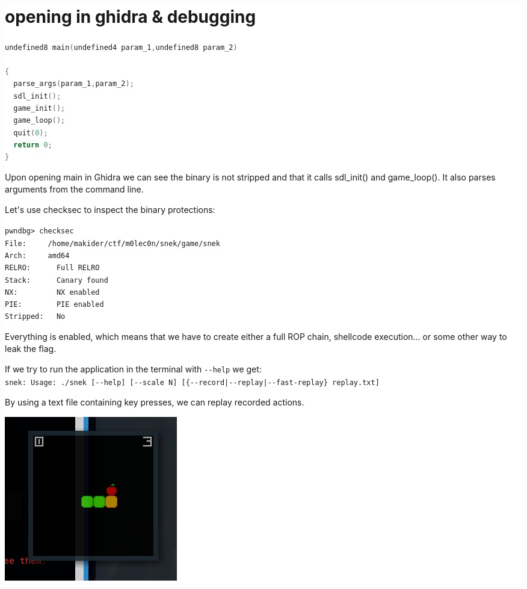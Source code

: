 # opening in ghidra & debugging

```c
undefined8 main(undefined4 param_1,undefined8 param_2)

{
  parse_args(param_1,param_2);
  sdl_init();
  game_init();
  game_loop();
  quit(0);
  return 0;
}
```

Upon opening main in Ghidra we can see the binary is not stripped and that it calls sdl_init() and game_loop(). It also parses arguments from the command line.

Let's use checksec to inspect the binary protections:

```
pwndbg> checksec
File:     /home/makider/ctf/m0lec0n/snek/game/snek
Arch:     amd64
RELRO:      Full RELRO
Stack:      Canary found
NX:         NX enabled
PIE:        PIE enabled
Stripped:   No
```

Everything is enabled, which means that we have to create either a full ROP chain, shellcode execution... or some other way to leak the flag.

If we try to run the application in the terminal with `--help` we get: <br>
`snek: Usage: ./snek [--help] [--scale N] [{--record|--replay|--fast-replay} replay.txt]`

By using a text file containing key presses, we can replay recorded actions.

![mainfunc](/assets/img/snek_game.png)

